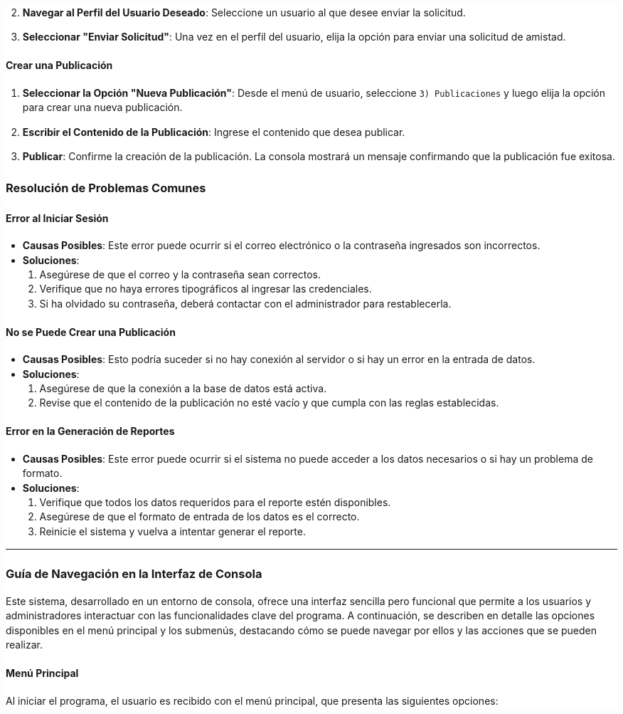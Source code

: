 2. **Navegar al Perfil del Usuario Deseado**: Seleccione un usuario al que desee enviar la solicitud.

3. **Seleccionar "Enviar Solicitud"**: Una vez en el perfil del usuario, elija la opción para enviar una solicitud de amistad.

#### **Crear una Publicación**
1. **Seleccionar la Opción "Nueva Publicación"**: Desde el menú de usuario, seleccione `3) Publicaciones` y luego elija la opción para crear una nueva publicación.

2. **Escribir el Contenido de la Publicación**: Ingrese el contenido que desea publicar.

3. **Publicar**: Confirme la creación de la publicación. La consola mostrará un mensaje confirmando que la publicación fue exitosa.

### **Resolución de Problemas Comunes**

#### **Error al Iniciar Sesión**
- **Causas Posibles**: Este error puede ocurrir si el correo electrónico o la contraseña ingresados son incorrectos.
- **Soluciones**:
  1. Asegúrese de que el correo y la contraseña sean correctos.
  2. Verifique que no haya errores tipográficos al ingresar las credenciales.
  3. Si ha olvidado su contraseña, deberá contactar con el administrador para restablecerla.

#### **No se Puede Crear una Publicación**
- **Causas Posibles**: Esto podría suceder si no hay conexión al servidor o si hay un error en la entrada de datos.
- **Soluciones**:
  1. Asegúrese de que la conexión a la base de datos está activa.
  2. Revise que el contenido de la publicación no esté vacío y que cumpla con las reglas establecidas.

#### **Error en la Generación de Reportes**
- **Causas Posibles**: Este error puede ocurrir si el sistema no puede acceder a los datos necesarios o si hay un problema de formato.
- **Soluciones**:
  1. Verifique que todos los datos requeridos para el reporte estén disponibles.
  2. Asegúrese de que el formato de entrada de los datos es el correcto.
  3. Reinicie el sistema y vuelva a intentar generar el reporte.

---
### **Guía de Navegación en la Interfaz de Consola**

Este sistema, desarrollado en un entorno de consola, ofrece una interfaz sencilla pero funcional que permite a los usuarios y administradores interactuar con las funcionalidades clave del programa. A continuación, se describen en detalle las opciones disponibles en el menú principal y los submenús, destacando cómo se puede navegar por ellos y las acciones que se pueden realizar.

#### **Menú Principal**

Al iniciar el programa, el usuario es recibido con el menú principal, que presenta las siguientes opciones:
